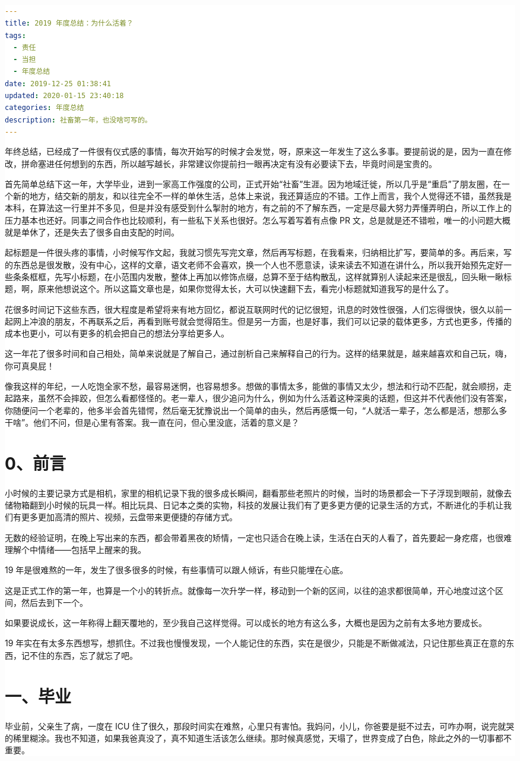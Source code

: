 ```yaml
---
title: 2019 年度总结：为什么活着？
tags:
  - 责任
  - 当担
  - 年度总结
date: 2019-12-25 01:38:41
updated: 2020-01-15 23:40:18
categories: 年度总结
description: 社畜第一年，也没啥可写的。
---
```


年终总结，已经成了一件很有仪式感的事情，每次开始写的时候才会发觉，呀，原来这一年发生了这么多事。要提前说的是，因为一直在修改，拼命塞进任何想到的东西，所以越写越长，非常建议你提前扫一眼再决定有没有必要读下去，毕竟时间是宝贵的。

首先简单总结下这一年，大学毕业，进到一家高工作强度的公司，正式开始“社畜”生涯。因为地域迁徙，所以几乎是“重启”了朋友圈，在一个新的地方，结交新的朋友，和以往完全不一样的单休生活，总体上来说，我还算适应的不错。工作上而言，我个人觉得还不错，虽然我是本科，在算法这一行里并不多见，但是并没有感受到什么掣肘的地方，有之前的不了解东西，一定是尽最大努力弄懂弄明白，所以工作上的压力基本也还好。同事之间合作也比较顺利，有一些私下关系也很好。怎么写着写着有点像 PR 文，总是就是还不错啦，唯一的小问题大概就是单休了，还是失去了很多自由支配的时间。

起标题是一件很头疼的事情，小时候写作文起，我就习惯先写完文章，然后再写标题，在我看来，归纳相比扩写，要简单的多。再后来，写的东西总是很发散，没有中心，这样的文章，语文老师不会喜欢，换一个人也不愿意读，读来读去不知道在讲什么，所以我开始预先定好一些条条框框，先写小标题，在小范围内发散，整体上再加以修饰点缀，总算不至于结构散乱，这样就算别人读起来还是很乱，回头瞅一瞅标题，啊，原来他想说这个。所以这篇文章也是，如果你觉得太长，大可以快速翻下去，看完小标题就知道我写的是什么了。

花很多时间记下这些东西，很大程度是希望将来有地方回忆，都说互联网时代的记忆很短，讯息的时效性很强，人们忘得很快，很久以前一起网上冲浪的朋友，不再联系之后，再看到账号就会觉得陌生。但是另一方面，也是好事，我们可以记录的载体更多，方式也更多，传播的成本也更小，可以有更多的机会把自己的想法分享给更多人。

这一年花了很多时间和自己相处，简单来说就是了解自己，通过剖析自己来解释自己的行为。这样的结果就是，越来越喜欢和自己玩，嗨，你可真臭屁！

像我这样的年纪，一人吃饱全家不愁，最容易迷惘，也容易想多。想做的事情太多，能做的事情又太少，想法和行动不匹配，就会顺拐，走起路来，虽然不会摔跤，但怎么看都怪怪的。老一辈人，很少追问为什么，例如为什么活着这种深奥的话题，但这并不代表他们没有答案，你随便问一个老辈的，他多半会首先错愕，然后毫无犹豫说出一个简单的由头，然后再感慨一句，“人就活一辈子，怎么都是活，想那么多干啥”。他们不问，但是心里有答案。我一直在问，但心里没底，活着的意义是？



# 0、前言

小时候的主要记录方式是相机，家里的相机记录下我的很多成长瞬间，翻看那些老照片的时候，当时的场景都会一下子浮现到眼前，就像去储物箱翻到小时候的玩具一样。相比玩具、日记本之类的实物，科技的发展让我们有了更多更方便的记录生活的方式，不断进化的手机让我们有更多更加高清的照片、视频，云盘带来更便捷的存储方式。

无数的经验证明，在晚上写出来的东西，都会带着黑夜的矫情，一定也只适合在晚上读，生活在白天的人看了，首先要起一身疙瘩，也很难理解个中情绪——包括早上醒来的我。

19 年是很难熬的一年，发生了很多很多的时候，有些事情可以跟人倾诉，有些只能埋在心底。

这是正式工作的第一年，也算是一个小的转折点。就像每一次升学一样，移动到一个新的区间，以往的追求都很简单，开心地度过这个区间，然后去到下一个。

如果要说成长，这一年称得上翻天覆地的，至少我自己这样觉得。可以成长的地方有这么多，大概也是因为之前有太多地方要成长。

19 年实在有太多东西想写，想抓住。不过我也慢慢发现，一个人能记住的东西，实在是很少，只能是不断做减法，只记住那些真正在意的东西，记不住的东西，忘了就忘了吧。

# 一、毕业

毕业前，父亲生了病，一度在 ICU 住了很久，那段时间实在难熬，心里只有害怕。我妈问，小儿，你爸要是挺不过去，可咋办啊，说完就哭的稀里糊涂。我也不知道，如果我爸真没了，真不知道生活该怎么继续。那时候真感觉，天塌了，世界变成了白色，除此之外的一切事都不重要。
